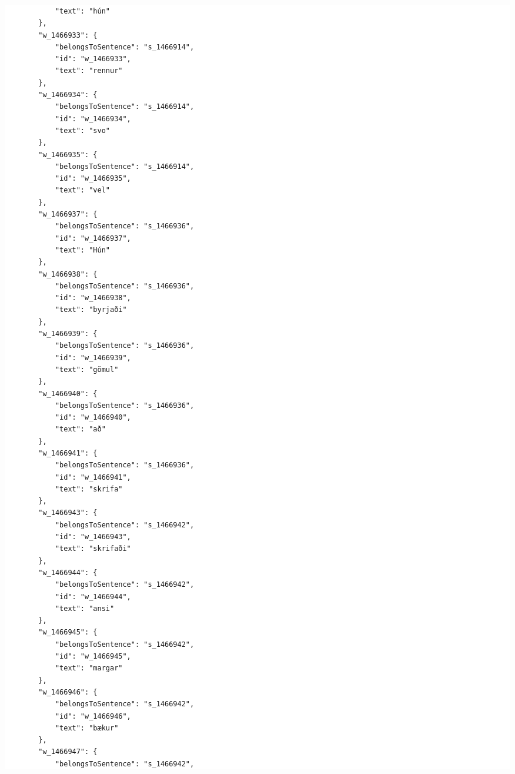                 "text": "hún"
            },
            "w_1466933": {
                "belongsToSentence": "s_1466914",
                "id": "w_1466933",
                "text": "rennur"
            },
            "w_1466934": {
                "belongsToSentence": "s_1466914",
                "id": "w_1466934",
                "text": "svo"
            },
            "w_1466935": {
                "belongsToSentence": "s_1466914",
                "id": "w_1466935",
                "text": "vel"
            },
            "w_1466937": {
                "belongsToSentence": "s_1466936",
                "id": "w_1466937",
                "text": "Hún"
            },
            "w_1466938": {
                "belongsToSentence": "s_1466936",
                "id": "w_1466938",
                "text": "byrjaði"
            },
            "w_1466939": {
                "belongsToSentence": "s_1466936",
                "id": "w_1466939",
                "text": "gömul"
            },
            "w_1466940": {
                "belongsToSentence": "s_1466936",
                "id": "w_1466940",
                "text": "að"
            },
            "w_1466941": {
                "belongsToSentence": "s_1466936",
                "id": "w_1466941",
                "text": "skrifa"
            },
            "w_1466943": {
                "belongsToSentence": "s_1466942",
                "id": "w_1466943",
                "text": "skrifaði"
            },
            "w_1466944": {
                "belongsToSentence": "s_1466942",
                "id": "w_1466944",
                "text": "ansi"
            },
            "w_1466945": {
                "belongsToSentence": "s_1466942",
                "id": "w_1466945",
                "text": "margar"
            },
            "w_1466946": {
                "belongsToSentence": "s_1466942",
                "id": "w_1466946",
                "text": "bækur"
            },
            "w_1466947": {
                "belongsToSentence": "s_1466942",